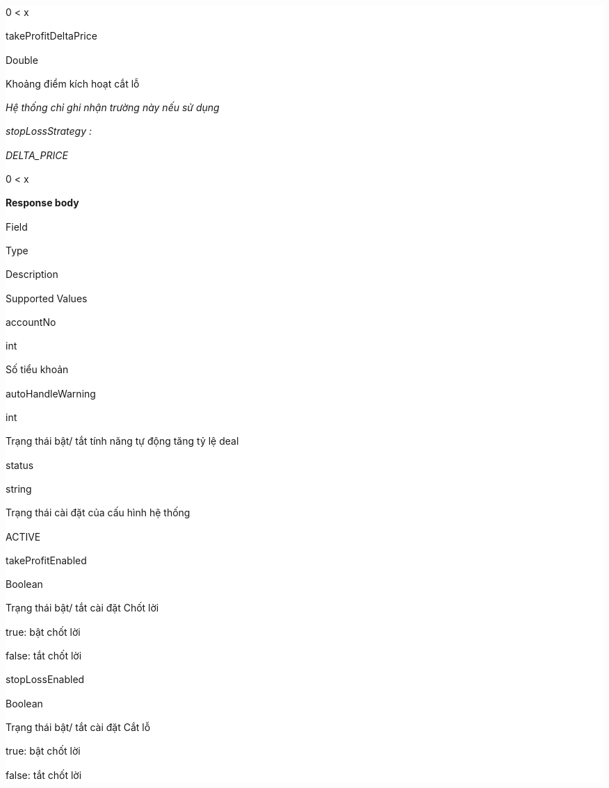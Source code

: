 0 < x

takeProfitDeltaPrice

Double

Khoảng điểm kích hoạt cắt lỗ

_Hệ thống chỉ ghi nhận trường này nếu sử dụng_

_stopLossStrategy :_

_DELTA\_PRICE_

0 < x

**Response body**

Field

Type

Description

Supported Values

accountNo

int

Số tiểu khoản

autoHandleWarning

int

Trạng thái bật/ tắt tính năng tự động tăng tỷ lệ deal

status

string

Trạng thái cài đặt của cấu hình hệ thống

ACTIVE

takeProfitEnabled

Boolean

Trạng thái bật/ tắt cài đặt Chốt lời

true: bật chốt lời

false: tắt chốt lời

stopLossEnabled

Boolean

Trạng thái bật/ tắt cài đặt Cắt lỗ

true: bật chốt lời

false: tắt chốt lời
